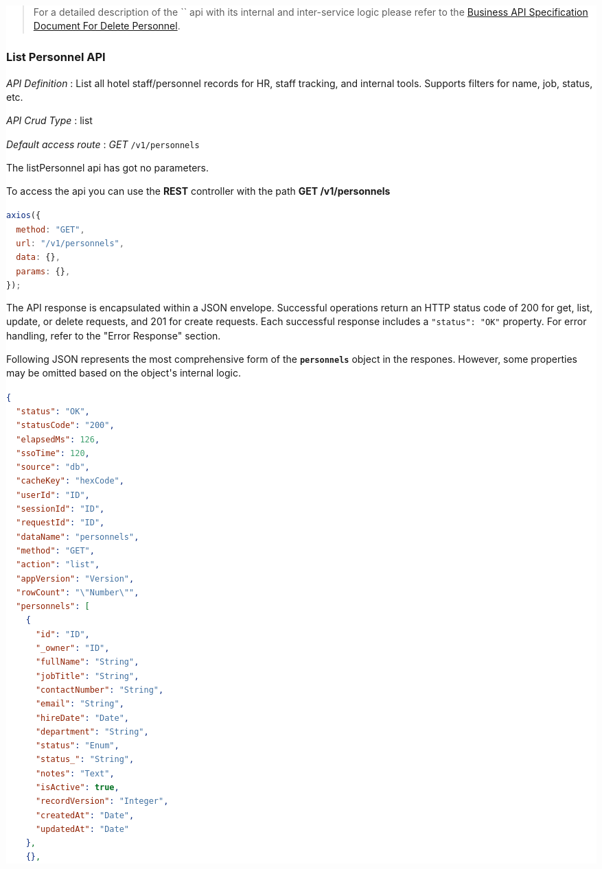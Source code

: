 > For a detailed description of the `` api with its internal and inter-service logic please refer to the [Business API Specification Document For Delete Personnel](businessApi/deletePersonnel).

### List Personnel API

_API Definition_ : List all hotel staff/personnel records for HR, staff tracking, and internal tools. Supports filters for name, job, status, etc.

_API Crud Type_ : list

_Default access route_ : _GET_ `/v1/personnels`

The listPersonnel api has got no parameters.

To access the api you can use the **REST** controller with the path **GET /v1/personnels**

```js
axios({
  method: "GET",
  url: "/v1/personnels",
  data: {},
  params: {},
});
```

The API response is encapsulated within a JSON envelope. Successful operations return an HTTP status code of 200 for get, list, update, or delete requests, and 201 for create requests. Each successful response includes a `"status": "OK"` property. For error handling, refer to the "Error Response" section.

Following JSON represents the most comprehensive form of the **`personnels`** object in the respones. However, some properties may be omitted based on the object's internal logic.

```json
{
  "status": "OK",
  "statusCode": "200",
  "elapsedMs": 126,
  "ssoTime": 120,
  "source": "db",
  "cacheKey": "hexCode",
  "userId": "ID",
  "sessionId": "ID",
  "requestId": "ID",
  "dataName": "personnels",
  "method": "GET",
  "action": "list",
  "appVersion": "Version",
  "rowCount": "\"Number\"",
  "personnels": [
    {
      "id": "ID",
      "_owner": "ID",
      "fullName": "String",
      "jobTitle": "String",
      "contactNumber": "String",
      "email": "String",
      "hireDate": "Date",
      "department": "String",
      "status": "Enum",
      "status_": "String",
      "notes": "Text",
      "isActive": true,
      "recordVersion": "Integer",
      "createdAt": "Date",
      "updatedAt": "Date"
    },
    {},
```
